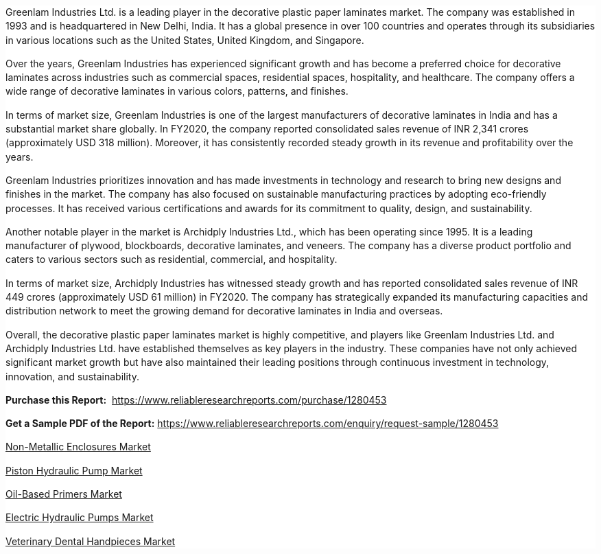 <p><p>Greenlam Industries Ltd. is a leading player in the decorative plastic paper laminates market. The company was established in 1993 and is headquartered in New Delhi, India. It has a global presence in over 100 countries and operates through its subsidiaries in various locations such as the United States, United Kingdom, and Singapore.</p><p>Over the years, Greenlam Industries has experienced significant growth and has become a preferred choice for decorative laminates across industries such as commercial spaces, residential spaces, hospitality, and healthcare. The company offers a wide range of decorative laminates in various colors, patterns, and finishes.</p><p>In terms of market size, Greenlam Industries is one of the largest manufacturers of decorative laminates in India and has a substantial market share globally. In FY2020, the company reported consolidated sales revenue of INR 2,341 crores (approximately USD 318 million). Moreover, it has consistently recorded steady growth in its revenue and profitability over the years.</p><p>Greenlam Industries prioritizes innovation and has made investments in technology and research to bring new designs and finishes in the market. The company has also focused on sustainable manufacturing practices by adopting eco-friendly processes. It has received various certifications and awards for its commitment to quality, design, and sustainability.</p><p>Another notable player in the market is Archidply Industries Ltd., which has been operating since 1995. It is a leading manufacturer of plywood, blockboards, decorative laminates, and veneers. The company has a diverse product portfolio and caters to various sectors such as residential, commercial, and hospitality.</p><p>In terms of market size, Archidply Industries has witnessed steady growth and has reported consolidated sales revenue of INR 449 crores (approximately USD 61 million) in FY2020. The company has strategically expanded its manufacturing capacities and distribution network to meet the growing demand for decorative laminates in India and overseas.</p><p>Overall, the decorative plastic paper laminates market is highly competitive, and players like Greenlam Industries Ltd. and Archidply Industries Ltd. have established themselves as key players in the industry. These companies have not only achieved significant market growth but have also maintained their leading positions through continuous investment in technology, innovation, and sustainability.</p></p>
<p><strong>Purchase this Report:</strong>&nbsp;&nbsp;<a href="https://www.reliableresearchreports.com/purchase/1280453">https://www.reliableresearchreports.com/purchase/1280453</a></p>
<p></p>
<p><strong>Get a Sample PDF of the Report:</strong>&nbsp;<a href="https://www.reliableresearchreports.com/enquiry/request-sample/1280453">https://www.reliableresearchreports.com/enquiry/request-sample/1280453</a></p>
<p><p><a href="https://www.linkedin.com/pulse/non-metallic-enclosures-market-size-2023-2030-global-industrial/">Non-Metallic Enclosures Market</a></p><p><a href="https://medium.com/@vilmalittel/piston-hydraulic-pump-market-size-growth-forecast-2023-2030-fe07319115df">Piston Hydraulic Pump Market</a></p><p><a href="https://www.linkedin.com/pulse/decoding-oil-based-primers-market-deep-dive-latest-trends-segmentation/">Oil-Based Primers Market</a></p><p><a href="https://medium.com/@holliswelch2023/electric-hydraulic-pumps-market-size-growth-forecast-2023-2030-3366c266cb83">Electric Hydraulic Pumps Market</a></p><p><a href="https://www.linkedin.com/pulse/veterinary-dental-handpieces-market-insights-players-forecast/">Veterinary Dental Handpieces Market</a></p></p>